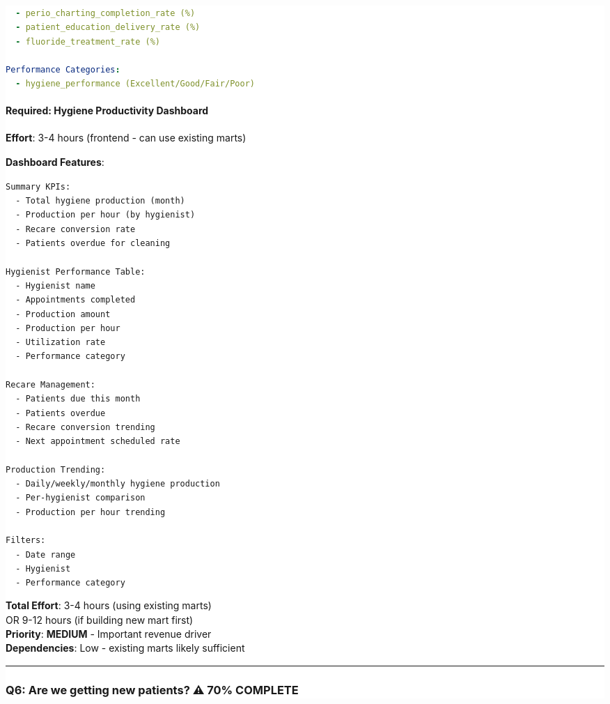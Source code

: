 ```yaml
  - perio_charting_completion_rate (%)
  - patient_education_delivery_rate (%)
  - fluoride_treatment_rate (%)
  
Performance Categories:
  - hygiene_performance (Excellent/Good/Fair/Poor)
```

#### Required: Hygiene Productivity Dashboard
**Effort**: 3-4 hours (frontend - can use existing marts)

**Dashboard Features**:
```
Summary KPIs:
  - Total hygiene production (month)
  - Production per hour (by hygienist)
  - Recare conversion rate
  - Patients overdue for cleaning

Hygienist Performance Table:
  - Hygienist name
  - Appointments completed
  - Production amount
  - Production per hour
  - Utilization rate
  - Performance category

Recare Management:
  - Patients due this month
  - Patients overdue
  - Recare conversion trending
  - Next appointment scheduled rate

Production Trending:
  - Daily/weekly/monthly hygiene production
  - Per-hygienist comparison
  - Production per hour trending
  
Filters:
  - Date range
  - Hygienist
  - Performance category
```

**Total Effort**: 3-4 hours (using existing marts)  
OR 9-12 hours (if building new mart first)  
**Priority**: **MEDIUM** - Important revenue driver  
**Dependencies**: Low - existing marts likely sufficient

---

### Q6: Are we getting new patients? ⚠️ **70% COMPLETE**
